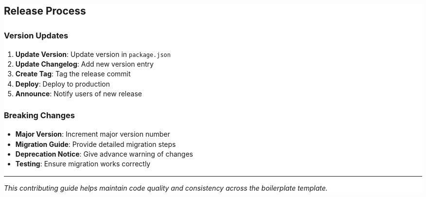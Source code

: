 ## Release Process

### Version Updates
1. **Update Version**: Update version in `package.json`
2. **Update Changelog**: Add new version entry
3. **Create Tag**: Tag the release commit
4. **Deploy**: Deploy to production
5. **Announce**: Notify users of new release

### Breaking Changes
- **Major Version**: Increment major version number
- **Migration Guide**: Provide detailed migration steps
- **Deprecation Notice**: Give advance warning of changes
- **Testing**: Ensure migration works correctly

---

*This contributing guide helps maintain code quality and consistency across the boilerplate template.*
